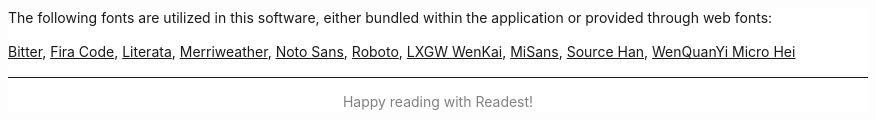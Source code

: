 The following fonts are utilized in this software, either bundled within the application or provided through web fonts:

[Bitter](https://fonts.google.com/?query=Bitter), [Fira Code](https://fonts.google.com/?query=Fira+Code), [Literata](https://fonts.google.com/?query=Literata), [Merriweather](https://fonts.google.com/?query=Merriweather), [Noto Sans](https://fonts.google.com/?query=Noto+Sans), [Roboto](https://fonts.google.com/?query=Roboto), [LXGW WenKai](https://github.com/lxgw/LxgwWenKai), [MiSans](https://hyperos.mi.com/font/en/), [Source Han](https://github.com/adobe-fonts/source-han-sans/), [WenQuanYi Micro Hei](http://wenq.org/wqy2/)

---

<div align="center" style="color: gray;">Happy reading with Readest!</div>

[badge-website]: https://img.shields.io/badge/website-readest.com-orange
[badge-web-app]: https://img.shields.io/badge/read%20online-web.readest.com-orange
[badge-license]: https://img.shields.io/github/license/readest/readest?color=teal
[badge-release]: https://img.shields.io/github/release/readest/readest?color=green
[badge-platforms]: https://img.shields.io/badge/platforms-macOS%2C%20Windows%2C%20Linux%2C%20Android%2C%20iOS%2C%20Web%2C%20PWA-green
[badge-last-commit]: https://img.shields.io/github/last-commit/readest/readest?color=blue
[badge-commit-activity]: https://img.shields.io/github/commit-activity/m/readest/readest?color=blue
[badge-discord]: https://img.shields.io/discord/1314226120886976544?color=5865F2&label=discord&labelColor=black&logo=discord&logoColor=white&style=flat-square
[badge-hellogithub]: https://abroad.hellogithub.com/v1/widgets/recommend.svg?rid=8a5b6ade2aee461a8bd94e59200682a7&claim_uid=eRLUbPOy2qZtDgw&theme=small
[badge-donate]: https://donate.readest.com/badge.svg
[badge-deepwiki]: https://deepwiki.com/badge.svg
[badge-reddit]: https://img.shields.io/reddit/subreddit-subscribers/readest?style=flat&logo=reddit&color=F37E41
[badge-language-coverage]: https://img.shields.io/badge/coverage-52%25%20population%20🌍-green
[link-donate]: https://donate.readest.com/?tickers=btc%2Ceth%2Csol%2Cusdc
[link-appstore]: https://apps.apple.com/app/apple-store/id6738622779?pt=127463130&ct=github&mt=8
[link-website]: https://readest.com?utm_source=github&utm_medium=referral&utm_campaign=readme
[link-web-readest]: https://web.readest.com
[link-gh-releases]: https://github.com/readest/readest/releases
[link-gh-commits]: https://github.com/readest/readest/commits/main
[link-gh-pulse]: https://github.com/readest/readest/pulse
[link-gh-wiki]: https://github.com/readest/readest/wiki
[link-discord]: https://discord.gg/gntyVNk3BJ
[link-parallel-read]: https://readest.com/#parallel-read
[link-koreader]: https://github.com/koreader/koreader
[link-hellogithub]: https://hellogithub.com/repository/8a5b6ade2aee461a8bd94e59200682a7
[link-deepwiki]: https://deepwiki.com/readest/readest
[link-kosync-wiki]: https://github.com/readest/readest/wiki/Sync-with-Koreader-devices
[link-reddit]: https://reddit.com/r/readest/

